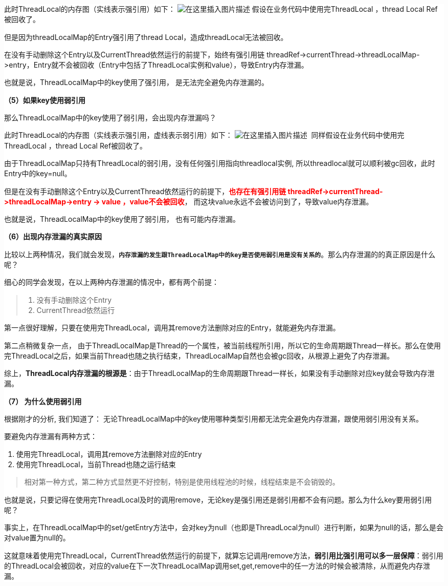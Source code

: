  此时ThreadLocal的内存图（实线表示强引用）如下：
![在这里插入图片描述](https://gitee.com/lgaaip/img/raw/master/img/20210127172939.png)
 假设在业务代码中使用完ThreadLocal ，thread Local Ref被回收了。

 但是因为threadLocalMap的Entry强引用了thread Local，造成threadLocal无法被回收。

 在没有手动删除这个Entry以及CurrentThread依然运行的前提下，始终有强引用链 threadRef->currentThread->threadLocalMap->entry，Entry就不会被回收（Entry中包括了ThreadLocal实例和value），导致Entry内存泄漏。

 也就是说，ThreadLocalMap中的key使用了强引用， 是无法完全避免内存泄漏的。

**（5）如果key使用弱引用**

 那么ThreadLocalMap中的key使用了弱引用，会出现内存泄漏吗？

 此时ThreadLocal的内存图（实线表示强引用，虚线表示弱引用）如下：
![在这里插入图片描述](https://gitee.com/lgaaip/img/raw/master/img/20210127172942.png)
​ 同样假设在业务代码中使用完ThreadLocal ，thread Local Ref被回收了。

 由于ThreadLocalMap只持有ThreadLocal的弱引用，没有任何强引用指向threadlocal实例, 所以threadlocal就可以顺利被gc回收，此时Entry中的key=null。

 但是在没有手动删除这个Entry以及CurrentThread依然运行的前提下，**<font color='red'>也存在有强引用链 threadRef->currentThread->threadLocalMap->entry -> value ，value不会被回收</font>**， 而这块value永远不会被访问到了，导致value内存泄漏。

 也就是说，ThreadLocalMap中的key使用了弱引用， 也有可能内存泄漏。

**（6）出现内存泄漏的真实原因**

 比较以上两种情况，我们就会发现，**`内存泄漏的发生跟ThreadLocalMap中的key是否使用弱引用是没有关系的`**。那么内存泄漏的的真正原因是什么呢？

 细心的同学会发现，在以上两种内存泄漏的情况中，都有两个前提：

> 1. 没有手动删除这个Entry
> 2. CurrentThread依然运行

 第一点很好理解，只要在使用完ThreadLocal，调用其remove方法删除对应的Entry，就能避免内存泄漏。

 第二点稍微复杂一点， 由于ThreadLocalMap是Thread的一个属性，被当前线程所引用，所以它的生命周期跟Thread一样长。那么在使用完ThreadLocal之后，如果当前Thread也随之执行结束，ThreadLocalMap自然也会被gc回收，从根源上避免了内存泄漏。

 综上，**ThreadLocal内存泄漏的根源是**：由于ThreadLocalMap的生命周期跟Thread一样长，如果没有手动删除对应key就会导致内存泄漏。

**（7） 为什么使用弱引用**

 根据刚才的分析, 我们知道了： 无论ThreadLocalMap中的key使用哪种类型引用都无法完全避免内存泄漏，跟使用弱引用没有关系。

 要避免内存泄漏有两种方式：

1. 使用完ThreadLocal，调用其remove方法删除对应的Entry
2. 使用完ThreadLocal，当前Thread也随之运行结束

> 相对第一种方式，第二种方式显然更不好控制，特别是使用线程池的时候，线程结束是不会销毁的。

 也就是说，只要记得在使用完ThreadLocal及时的调用remove，无论key是强引用还是弱引用都不会有问题。那么为什么key要用弱引用呢？

 事实上，在ThreadLocalMap中的set/getEntry方法中，会对key为null（也即是ThreadLocal为null）进行判断，如果为null的话，那么是会对value置为null的。

 这就意味着使用完ThreadLocal，CurrentThread依然运行的前提下，就算忘记调用remove方法，**弱引用比强引用可以多一层保障**：弱引用的ThreadLocal会被回收，对应的value在下一次ThreadLocalMap调用set,get,remove中的任一方法的时候会被清除，从而避免内存泄漏。